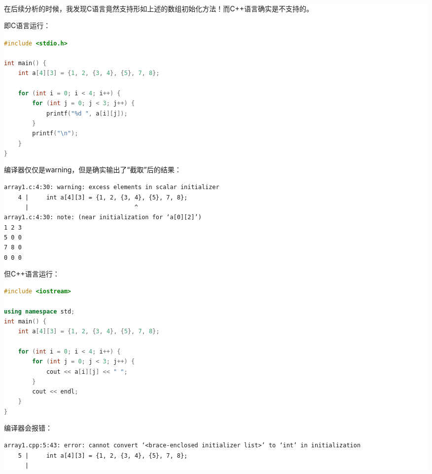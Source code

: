 在后续分析的时候，我发现C语言竟然支持形如上述的数组初始化方法！而C++语言确实是不支持的。

即C语言运行：

```c
#include <stdio.h>

int main() {
    int a[4][3] = {1, 2, {3, 4}, {5}, 7, 8};

    for (int i = 0; i < 4; i++) {
        for (int j = 0; j < 3; j++) {
            printf("%d ", a[i][j]);
        }
        printf("\n");
    }
}
```

编译器仅仅是warning，但是确实输出了“截取”后的结果：

```
array1.c:4:30: warning: excess elements in scalar initializer
    4 |     int a[4][3] = {1, 2, {3, 4}, {5}, 7, 8};
      |                              ^
array1.c:4:30: note: (near initialization for ‘a[0][2]’)
1 2 3 
5 0 0 
7 8 0 
0 0 0 
```

但C++语言运行：

```cpp
#include <iostream>

using namespace std;
int main() {
    int a[4][3] = {1, 2, {3, 4}, {5}, 7, 8};

    for (int i = 0; i < 4; i++) {
        for (int j = 0; j < 3; j++) {
            cout << a[i][j] << " ";
        }
        cout << endl;
    }
}
```

编译器会报错：

```
array1.cpp:5:43: error: cannot convert ‘<brace-enclosed initializer list>’ to ‘int’ in initialization
    5 |     int a[4][3] = {1, 2, {3, 4}, {5}, 7, 8};
      |  
```
